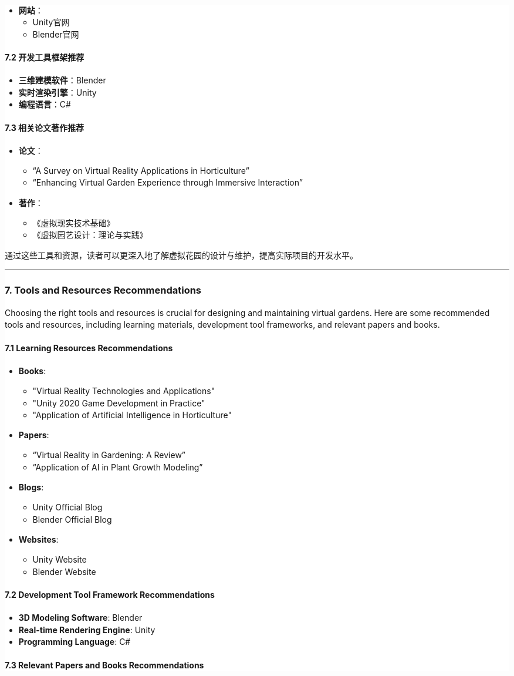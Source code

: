 - **网站**：
  - Unity官网
  - Blender官网

#### 7.2 开发工具框架推荐

- **三维建模软件**：Blender
- **实时渲染引擎**：Unity
- **编程语言**：C#

#### 7.3 相关论文著作推荐

- **论文**：
  - “A Survey on Virtual Reality Applications in Horticulture”
  - “Enhancing Virtual Garden Experience through Immersive Interaction”

- **著作**：
  - 《虚拟现实技术基础》
  - 《虚拟园艺设计：理论与实践》

通过这些工具和资源，读者可以更深入地了解虚拟花园的设计与维护，提高实际项目的开发水平。

-----------------------

### 7. Tools and Resources Recommendations

Choosing the right tools and resources is crucial for designing and maintaining virtual gardens. Here are some recommended tools and resources, including learning materials, development tool frameworks, and relevant papers and books.

#### 7.1 Learning Resources Recommendations

- **Books**:
  - "Virtual Reality Technologies and Applications"
  - "Unity 2020 Game Development in Practice"
  - "Application of Artificial Intelligence in Horticulture"

- **Papers**:
  - “Virtual Reality in Gardening: A Review”
  - “Application of AI in Plant Growth Modeling”

- **Blogs**:
  - Unity Official Blog
  - Blender Official Blog

- **Websites**:
  - Unity Website
  - Blender Website

#### 7.2 Development Tool Framework Recommendations

- **3D Modeling Software**: Blender
- **Real-time Rendering Engine**: Unity
- **Programming Language**: C#

#### 7.3 Relevant Papers and Books Recommendations
